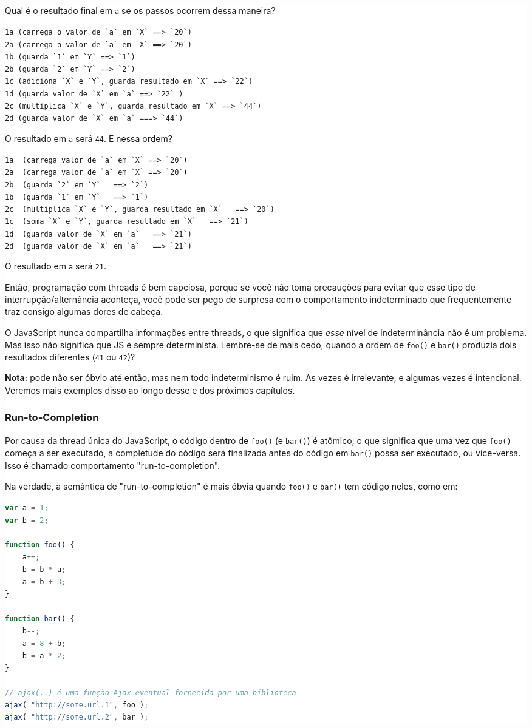 Qual é o resultado final em `a` se os passos ocorrem dessa maneira?

```
1a (carrega o valor de `a` em `X` ==> `20`)
2a (carrega o valor de `a` em `X` ==> `20`)
1b (guarda `1` em `Y` ==> `1`)
2b (guarda `2` em `Y` ==> `2`)
1c (adiciona `X` e `Y`, guarda resultado em `X` ==> `22`)
1d (guarda valor de `X` em `a` ==> `22` )
2c (multiplica `X` e `Y`, guarda resultado em `X` ==> `44`)
2d (guarda valor de `X` em `a` ===> `44`)
```

O resultado em `a` será `44`. E nessa ordem?

```
1a  (carrega valor de `a` em `X` ==> `20`)
2a  (carrega valor de `a` em `X` ==> `20`)
2b  (guarda `2` em `Y`   ==> `2`)
1b  (guarda `1` em `Y`   ==> `1`)
2c  (multiplica `X` e `Y`, guarda resultado em `X`   ==> `20`)
1c  (soma `X` e `Y`, guarda resultado em `X`   ==> `21`)
1d  (guarda valor de `X` em `a`   ==> `21`)
2d  (guarda valor de `X` em `a`   ==> `21`)
```

O resultado em `a` será `21`.

Então, programação com threads é bem capciosa, porque se você não toma precauções para evitar que esse tipo de interrupção/alternância aconteça, você pode ser pego de surpresa com o comportamento indeterminado que frequentemente traz consigo algumas dores de cabeça.

O JavaScript nunca compartilha informações entre threads, o que significa que *esse* nível de indeterminância não é um problema. Mas isso não significa que JS é sempre determinista. Lembre-se de mais cedo, quando a ordem de `foo()` e `bar()` produzia dois resultados diferentes (`41` ou `42`)?

**Nota:** pode não ser óbvio até então, mas nem todo indeterminismo é ruim. As vezes é irrelevante, e algumas vezes é intencional. Veremos mais exemplos disso ao longo desse e dos próximos capítulos.

### Run-to-Completion

Por causa da thread única do JavaScript, o código dentro de `foo()` (e `bar()`) é atômico, o que significa que uma vez que `foo()` começa a ser executado, a completude do código será finalizada antes do código em `bar()` possa ser executado, ou vice-versa. Isso é chamado comportamento "run-to-completion".

Na verdade, a semântica de "run-to-completion" é mais óbvia quando `foo()` e `bar()` tem código neles, como em:

```js
var a = 1;
var b = 2;

function foo() {
	a++;
	b = b * a;
	a = b + 3;
}

function bar() {
	b--;
	a = 8 + b;
	b = a * 2;
}

// ajax(..) é uma função Ajax eventual fornecida por uma biblioteca
ajax( "http://some.url.1", foo );
ajax( "http://some.url.2", bar );
```